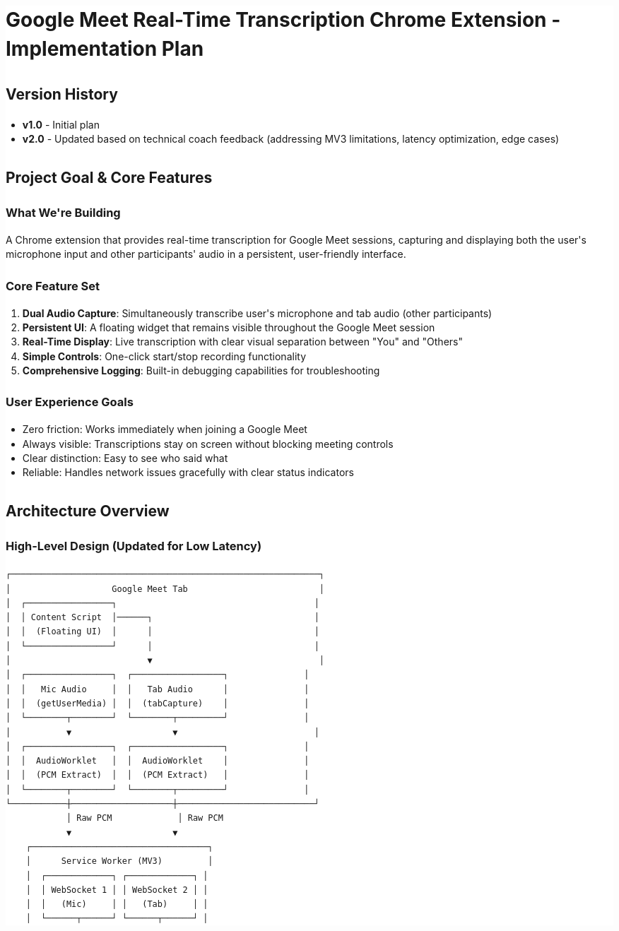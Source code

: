 # Google Meet Real-Time Transcription Chrome Extension - Implementation Plan

## Version History
- **v1.0** - Initial plan
- **v2.0** - Updated based on technical coach feedback (addressing MV3 limitations, latency optimization, edge cases)

## Project Goal & Core Features

### What We're Building
A Chrome extension that provides real-time transcription for Google Meet sessions, capturing and displaying both the user's microphone input and other participants' audio in a persistent, user-friendly interface.

### Core Feature Set
1. **Dual Audio Capture**: Simultaneously transcribe user's microphone and tab audio (other participants)
2. **Persistent UI**: A floating widget that remains visible throughout the Google Meet session
3. **Real-Time Display**: Live transcription with clear visual separation between "You" and "Others"
4. **Simple Controls**: One-click start/stop recording functionality
5. **Comprehensive Logging**: Built-in debugging capabilities for troubleshooting

### User Experience Goals
- Zero friction: Works immediately when joining a Google Meet
- Always visible: Transcriptions stay on screen without blocking meeting controls
- Clear distinction: Easy to see who said what
- Reliable: Handles network issues gracefully with clear status indicators

## Architecture Overview

### High-Level Design (Updated for Low Latency)
```
┌─────────────────────────────────────────────────────────────┐
│                    Google Meet Tab                          │
│  ┌─────────────────┐                                       │
│  │ Content Script  │──────┐                                │
│  │  (Floating UI)  │      │                                │
│  └─────────────────┘      │                                │
│                           ▼                                 │
│  ┌─────────────────┐  ┌──────────────────┐               │
│  │   Mic Audio     │  │   Tab Audio      │               │
│  │  (getUserMedia) │  │  (tabCapture)    │               │
│  └────────┬────────┘  └────────┬─────────┘               │
│           ▼                    ▼                           │
│  ┌─────────────────┐  ┌──────────────────┐               │
│  │  AudioWorklet   │  │  AudioWorklet    │               │
│  │  (PCM Extract)  │  │  (PCM Extract)   │               │
│  └────────┬────────┘  └────────┬─────────┘               │
└───────────┼────────────────────┼───────────────────────────┘
            │ Raw PCM             │ Raw PCM
            ▼                    ▼
    ┌───────────────────────────────────┐
    │      Service Worker (MV3)         │
    │  ┌─────────────┐ ┌─────────────┐ │
    │  │ WebSocket 1 │ │ WebSocket 2 │ │
    │  │   (Mic)     │ │   (Tab)     │ │
    │  └──────┬──────┘ └──────┬──────┘ │
```